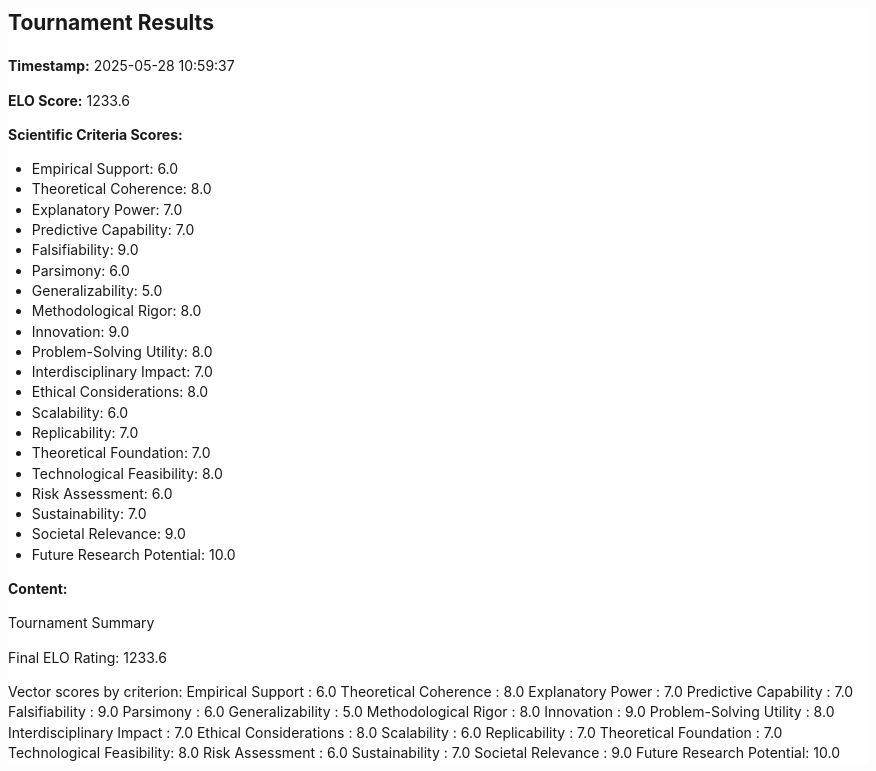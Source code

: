 ## Tournament Results

**Timestamp:** 2025-05-28 10:59:37

**ELO Score:** 1233.6

**Scientific Criteria Scores:**

- Empirical Support: 6.0
- Theoretical Coherence: 8.0
- Explanatory Power: 7.0
- Predictive Capability: 7.0
- Falsifiability: 9.0
- Parsimony: 6.0
- Generalizability: 5.0
- Methodological Rigor: 8.0
- Innovation: 9.0
- Problem-Solving Utility: 8.0
- Interdisciplinary Impact: 7.0
- Ethical Considerations: 8.0
- Scalability: 6.0
- Replicability: 7.0
- Theoretical Foundation: 7.0
- Technological Feasibility: 8.0
- Risk Assessment: 6.0
- Sustainability: 7.0
- Societal Relevance: 9.0
- Future Research Potential: 10.0

**Content:**

Tournament Summary

Final ELO Rating: 1233.6

Vector scores by criterion:
Empirical Support        : 6.0
Theoretical Coherence    : 8.0
Explanatory Power        : 7.0
Predictive Capability    : 7.0
Falsifiability           : 9.0
Parsimony                : 6.0
Generalizability         : 5.0
Methodological Rigor     : 8.0
Innovation               : 9.0
Problem-Solving Utility  : 8.0
Interdisciplinary Impact : 7.0
Ethical Considerations   : 8.0
Scalability              : 6.0
Replicability            : 7.0
Theoretical Foundation   : 7.0
Technological Feasibility: 8.0
Risk Assessment          : 6.0
Sustainability           : 7.0
Societal Relevance       : 9.0
Future Research Potential: 10.0
